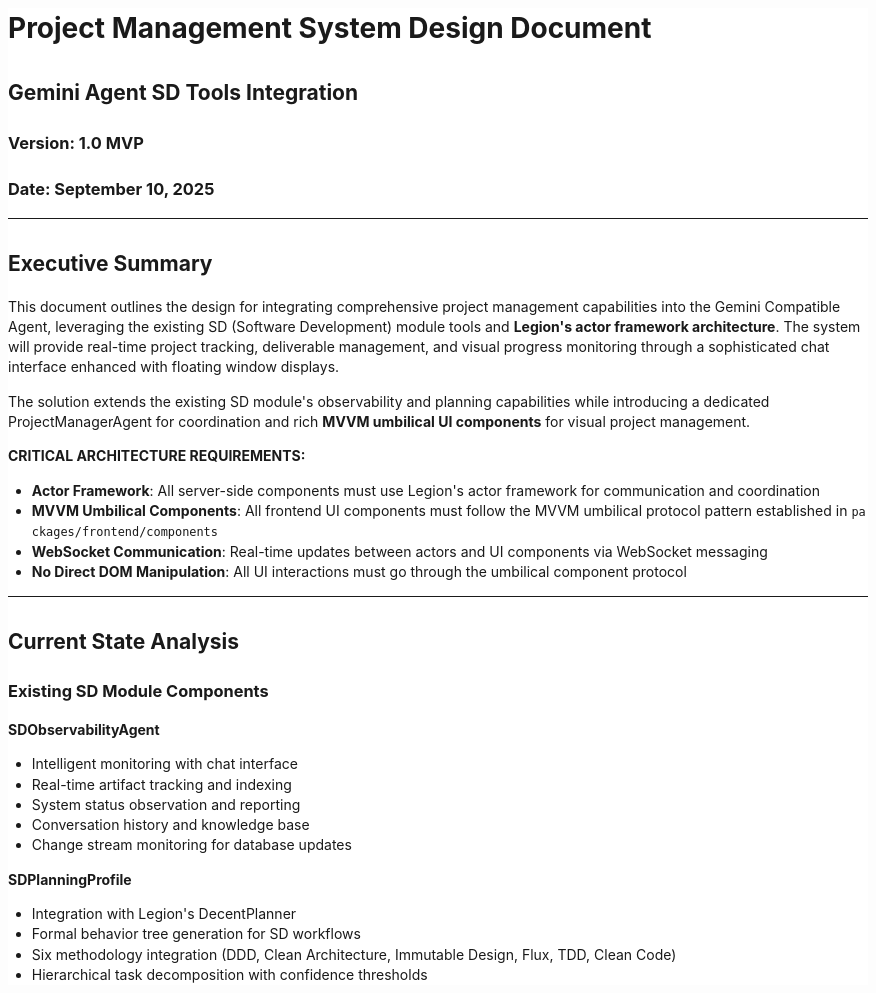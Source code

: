 # Project Management System Design Document
## Gemini Agent SD Tools Integration

### Version: 1.0 MVP
### Date: September 10, 2025

---

## Executive Summary

This document outlines the design for integrating comprehensive project management capabilities into the Gemini Compatible Agent, leveraging the existing SD (Software Development) module tools and **Legion's actor framework architecture**. The system will provide real-time project tracking, deliverable management, and visual progress monitoring through a sophisticated chat interface enhanced with floating window displays.

The solution extends the existing SD module's observability and planning capabilities while introducing a dedicated ProjectManagerAgent for coordination and rich **MVVM umbilical UI components** for visual project management. 

**CRITICAL ARCHITECTURE REQUIREMENTS:**
- **Actor Framework**: All server-side components must use Legion's actor framework for communication and coordination
- **MVVM Umbilical Components**: All frontend UI components must follow the MVVM umbilical protocol pattern established in `packages/frontend/components`
- **WebSocket Communication**: Real-time updates between actors and UI components via WebSocket messaging
- **No Direct DOM Manipulation**: All UI interactions must go through the umbilical component protocol

---

## Current State Analysis

### Existing SD Module Components

**SDObservabilityAgent**
- Intelligent monitoring with chat interface
- Real-time artifact tracking and indexing
- System status observation and reporting
- Conversation history and knowledge base
- Change stream monitoring for database updates

**SDPlanningProfile** 
- Integration with Legion's DecentPlanner
- Formal behavior tree generation for SD workflows
- Six methodology integration (DDD, Clean Architecture, Immutable Design, Flux, TDD, Clean Code)
- Hierarchical task decomposition with confidence thresholds
